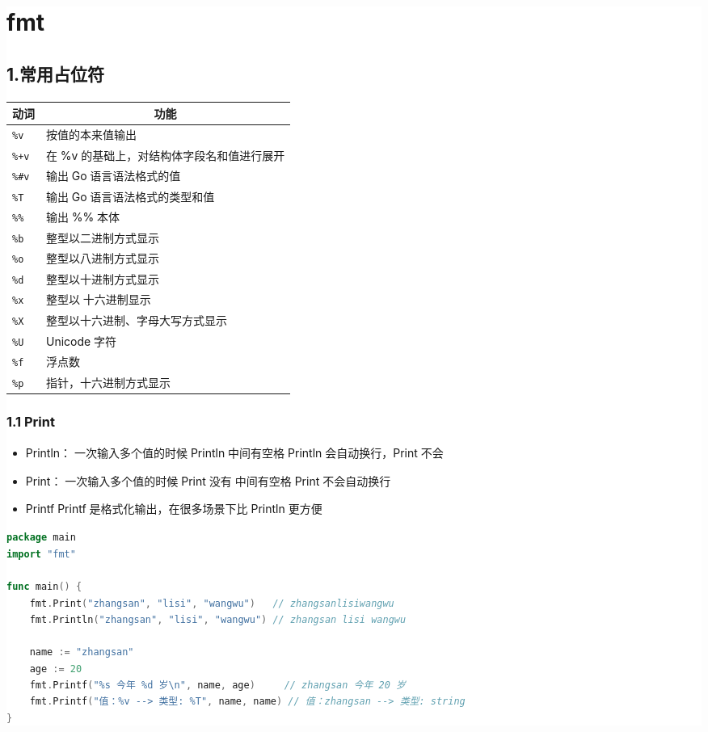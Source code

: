 # fmt

## 1.常用占位符

| 动词  | 功能                                       |
| ----- | ------------------------------------------ |
| `%v`  | 按值的本来值输出                           |
| `%+v` | 在 %v 的基础上，对结构体字段名和值进行展开 |
| `%#v` | 输出 Go 语言语法格式的值                   |
| `%T`  | 输出 Go 语言语法格式的类型和值             |
| `%%`  | 输出 %% 本体                               |
| `%b`  | 整型以二进制方式显示                       |
| `%o`  | 整型以八进制方式显示                       |
| `%d`  | 整型以十进制方式显示                       |
| `%x`  | 整型以 十六进制显示                        |
| `%X`  | 整型以十六进制、字母大写方式显示           |
| `%U`  | Unicode 字符                               |
| `%f`  | 浮点数                                     |
| `%p`  | 指针，十六进制方式显示                     |

### 1.1 Print

- Println：
  一次输入多个值的时候 Println 中间有空格
  Println 会自动换行，Print 不会

- Print：
  一次输入多个值的时候 Print 没有 中间有空格
  Print 不会自动换行

- Printf
  Printf 是格式化输出，在很多场景下比 Println 更方便

```go
package main
import "fmt"

func main() {
	fmt.Print("zhangsan", "lisi", "wangwu")   // zhangsanlisiwangwu
	fmt.Println("zhangsan", "lisi", "wangwu") // zhangsan lisi wangwu

	name := "zhangsan"
	age := 20
	fmt.Printf("%s 今年 %d 岁\n", name, age)     // zhangsan 今年 20 岁
	fmt.Printf("值：%v --> 类型: %T", name, name) // 值：zhangsan --> 类型: string
}
```
